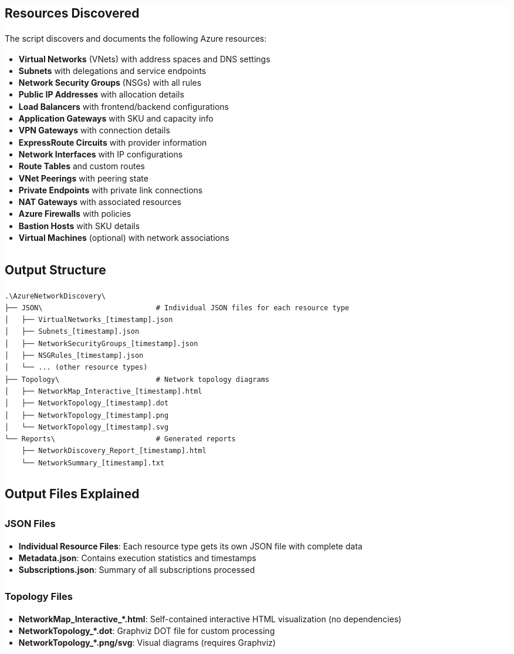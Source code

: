 ## Resources Discovered

The script discovers and documents the following Azure resources:

- **Virtual Networks** (VNets) with address spaces and DNS settings
- **Subnets** with delegations and service endpoints
- **Network Security Groups** (NSGs) with all rules
- **Public IP Addresses** with allocation details
- **Load Balancers** with frontend/backend configurations
- **Application Gateways** with SKU and capacity info
- **VPN Gateways** with connection details
- **ExpressRoute Circuits** with provider information
- **Network Interfaces** with IP configurations
- **Route Tables** and custom routes
- **VNet Peerings** with peering state
- **Private Endpoints** with private link connections
- **NAT Gateways** with associated resources
- **Azure Firewalls** with policies
- **Bastion Hosts** with SKU details
- **Virtual Machines** (optional) with network associations

## Output Structure

```
.\AzureNetworkDiscovery\
├── JSON\                           # Individual JSON files for each resource type
│   ├── VirtualNetworks_[timestamp].json
│   ├── Subnets_[timestamp].json
│   ├── NetworkSecurityGroups_[timestamp].json
│   ├── NSGRules_[timestamp].json
│   └── ... (other resource types)
├── Topology\                       # Network topology diagrams
│   ├── NetworkMap_Interactive_[timestamp].html
│   ├── NetworkTopology_[timestamp].dot
│   ├── NetworkTopology_[timestamp].png
│   └── NetworkTopology_[timestamp].svg
└── Reports\                        # Generated reports
    ├── NetworkDiscovery_Report_[timestamp].html
    └── NetworkSummary_[timestamp].txt
```

## Output Files Explained

### JSON Files
- **Individual Resource Files**: Each resource type gets its own JSON file with complete data
- **Metadata.json**: Contains execution statistics and timestamps
- **Subscriptions.json**: Summary of all subscriptions processed

### Topology Files
- **NetworkMap_Interactive_*.html**: Self-contained interactive HTML visualization (no dependencies)
- **NetworkTopology_*.dot**: Graphviz DOT file for custom processing
- **NetworkTopology_*.png/svg**: Visual diagrams (requires Graphviz)
